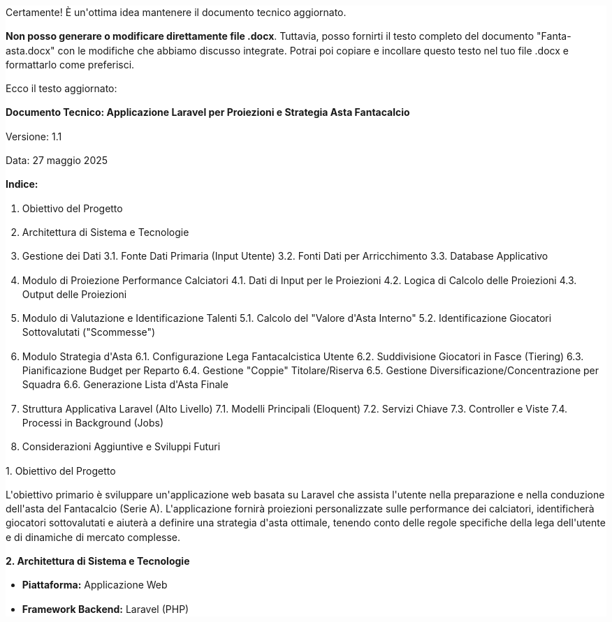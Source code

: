 Certamente! È un\'ottima idea mantenere il documento tecnico aggiornato.

**Non posso generare o modificare direttamente file .docx**. Tuttavia,
posso fornirti il testo completo del documento \"Fanta-asta.docx\" con
le modifiche che abbiamo discusso integrate. Potrai poi copiare e
incollare questo testo nel tuo file .docx e formattarlo come preferisci.

Ecco il testo aggiornato:

**Documento Tecnico: Applicazione Laravel per Proiezioni e Strategia
Asta Fantacalcio**

Versione: 1.1

Data: 27 maggio 2025

**Indice:**

1.  Obiettivo del Progetto

2.  Architettura di Sistema e Tecnologie

3.  Gestione dei Dati 3.1. Fonte Dati Primaria (Input Utente) 3.2. Fonti
    Dati per Arricchimento 3.3. Database Applicativo

4.  Modulo di Proiezione Performance Calciatori 4.1. Dati di Input per
    le Proiezioni 4.2. Logica di Calcolo delle Proiezioni 4.3. Output
    delle Proiezioni

5.  Modulo di Valutazione e Identificazione Talenti 5.1. Calcolo del
    \"Valore d\'Asta Interno\" 5.2. Identificazione Giocatori
    Sottovalutati (\"Scommesse\")

6.  Modulo Strategia d\'Asta 6.1. Configurazione Lega Fantacalcistica
    Utente 6.2. Suddivisione Giocatori in Fasce (Tiering) 6.3.
    Pianificazione Budget per Reparto 6.4. Gestione \"Coppie\"
    Titolare/Riserva 6.5. Gestione Diversificazione/Concentrazione per
    Squadra 6.6. Generazione Lista d\'Asta Finale

7.  Struttura Applicativa Laravel (Alto Livello) 7.1. Modelli Principali
    (Eloquent) 7.2. Servizi Chiave 7.3. Controller e Viste 7.4. Processi
    in Background (Jobs)

8.  Considerazioni Aggiuntive e Sviluppi Futuri

1\. Obiettivo del Progetto

L\'obiettivo primario è sviluppare un\'applicazione web basata su
Laravel che assista l\'utente nella preparazione e nella conduzione
dell\'asta del Fantacalcio (Serie A). L\'applicazione fornirà proiezioni
personalizzate sulle performance dei calciatori, identificherà giocatori
sottovalutati e aiuterà a definire una strategia d\'asta ottimale,
tenendo conto delle regole specifiche della lega dell\'utente e di
dinamiche di mercato complesse.

**2. Architettura di Sistema e Tecnologie**

- **Piattaforma:** Applicazione Web

- **Framework Backend:** Laravel (PHP)
